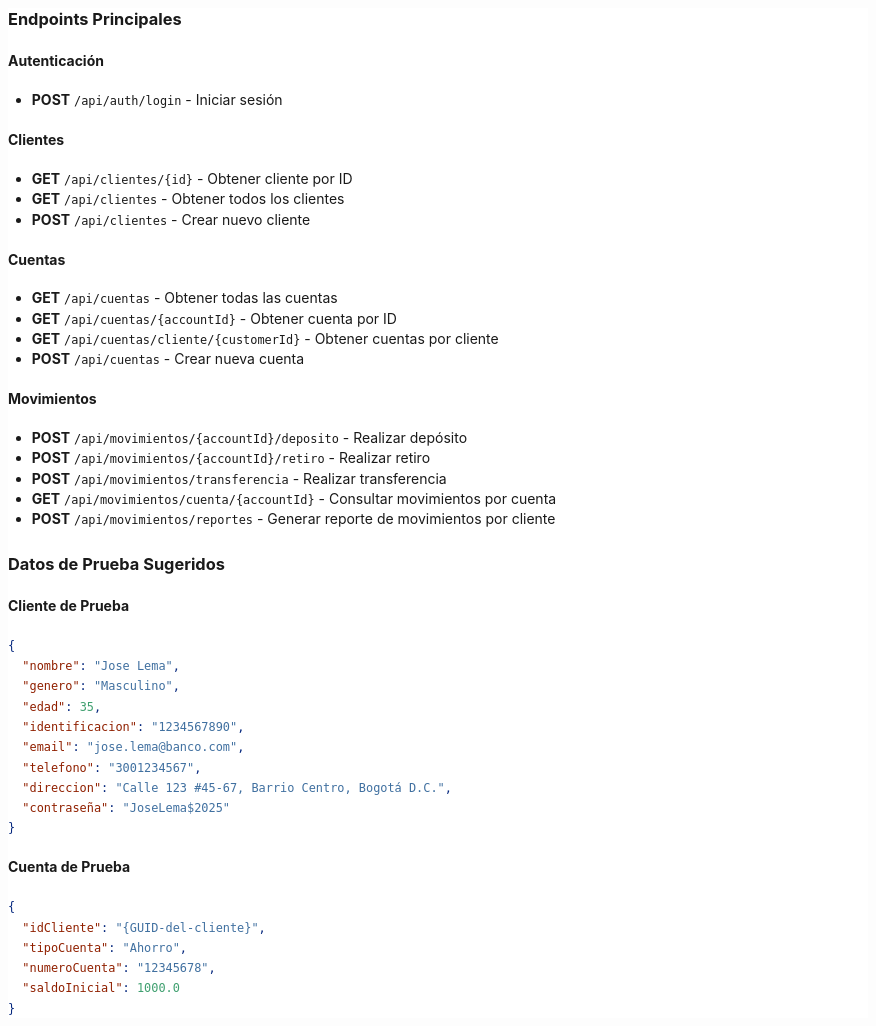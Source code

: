 ### Endpoints Principales

#### Autenticación

- **POST** `/api/auth/login` - Iniciar sesión

#### Clientes

- **GET** `/api/clientes/{id}` - Obtener cliente por ID
- **GET** `/api/clientes` - Obtener todos los clientes
- **POST** `/api/clientes` - Crear nuevo cliente

#### Cuentas

- **GET** `/api/cuentas` - Obtener todas las cuentas
- **GET** `/api/cuentas/{accountId}` - Obtener cuenta por ID
- **GET** `/api/cuentas/cliente/{customerId}` - Obtener cuentas por cliente
- **POST** `/api/cuentas` - Crear nueva cuenta

#### Movimientos

- **POST** `/api/movimientos/{accountId}/deposito` - Realizar depósito
- **POST** `/api/movimientos/{accountId}/retiro` - Realizar retiro
- **POST** `/api/movimientos/transferencia` - Realizar transferencia
- **GET** `/api/movimientos/cuenta/{accountId}` - Consultar movimientos por cuenta
- **POST** `/api/movimientos/reportes` - Generar reporte de movimientos por cliente

### Datos de Prueba Sugeridos

#### Cliente de Prueba

```json
{
  "nombre": "Jose Lema",
  "genero": "Masculino",
  "edad": 35,
  "identificacion": "1234567890",
  "email": "jose.lema@banco.com",
  "telefono": "3001234567",
  "direccion": "Calle 123 #45-67, Barrio Centro, Bogotá D.C.",
  "contraseña": "JoseLema$2025"
}
```

#### Cuenta de Prueba

```json
{
  "idCliente": "{GUID-del-cliente}",
  "tipoCuenta": "Ahorro",
  "numeroCuenta": "12345678",
  "saldoInicial": 1000.0
}
```
